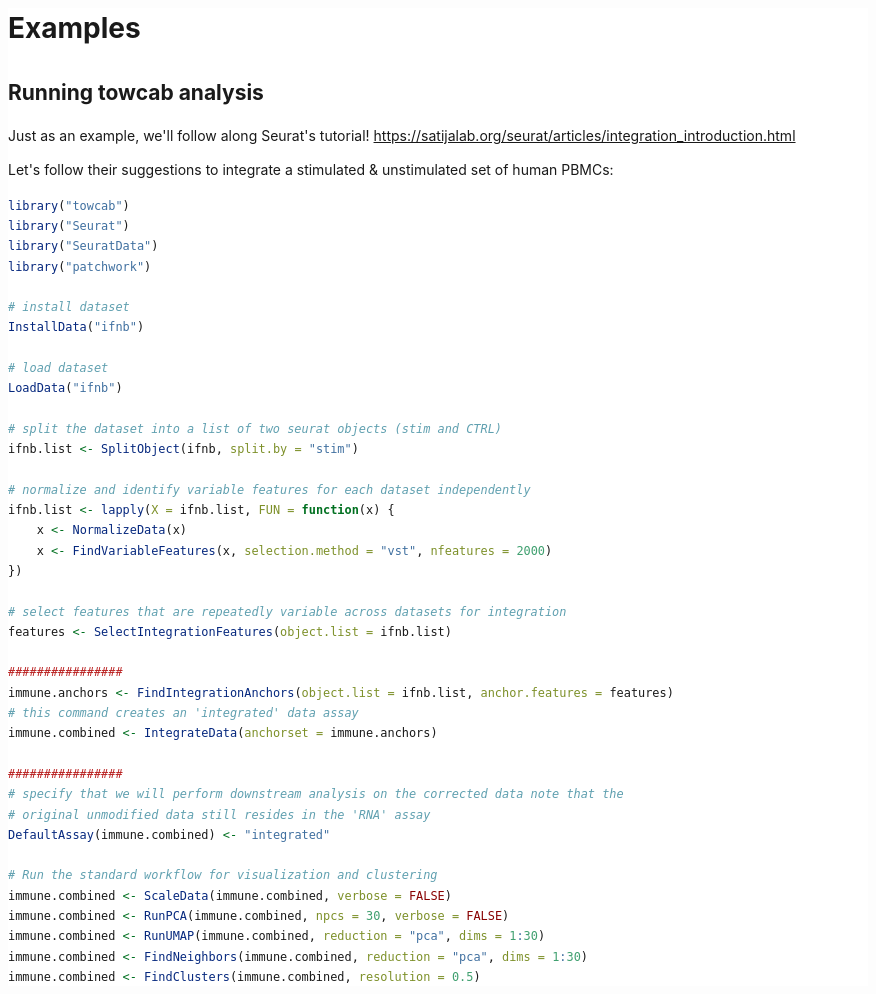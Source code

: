
# Examples
## Running towcab analysis

Just as an example, we'll follow along Seurat's tutorial!
https://satijalab.org/seurat/articles/integration_introduction.html

Let's follow their suggestions to integrate a stimulated & unstimulated set of human PBMCs:

```r
library("towcab")
library("Seurat")
library("SeuratData")
library("patchwork")

# install dataset
InstallData("ifnb")

# load dataset
LoadData("ifnb")

# split the dataset into a list of two seurat objects (stim and CTRL)
ifnb.list <- SplitObject(ifnb, split.by = "stim")

# normalize and identify variable features for each dataset independently
ifnb.list <- lapply(X = ifnb.list, FUN = function(x) {
    x <- NormalizeData(x)
    x <- FindVariableFeatures(x, selection.method = "vst", nfeatures = 2000)
})

# select features that are repeatedly variable across datasets for integration
features <- SelectIntegrationFeatures(object.list = ifnb.list)

################
immune.anchors <- FindIntegrationAnchors(object.list = ifnb.list, anchor.features = features)
# this command creates an 'integrated' data assay
immune.combined <- IntegrateData(anchorset = immune.anchors)

################
# specify that we will perform downstream analysis on the corrected data note that the
# original unmodified data still resides in the 'RNA' assay
DefaultAssay(immune.combined) <- "integrated"

# Run the standard workflow for visualization and clustering
immune.combined <- ScaleData(immune.combined, verbose = FALSE)
immune.combined <- RunPCA(immune.combined, npcs = 30, verbose = FALSE)
immune.combined <- RunUMAP(immune.combined, reduction = "pca", dims = 1:30)
immune.combined <- FindNeighbors(immune.combined, reduction = "pca", dims = 1:30)
immune.combined <- FindClusters(immune.combined, resolution = 0.5)

```
